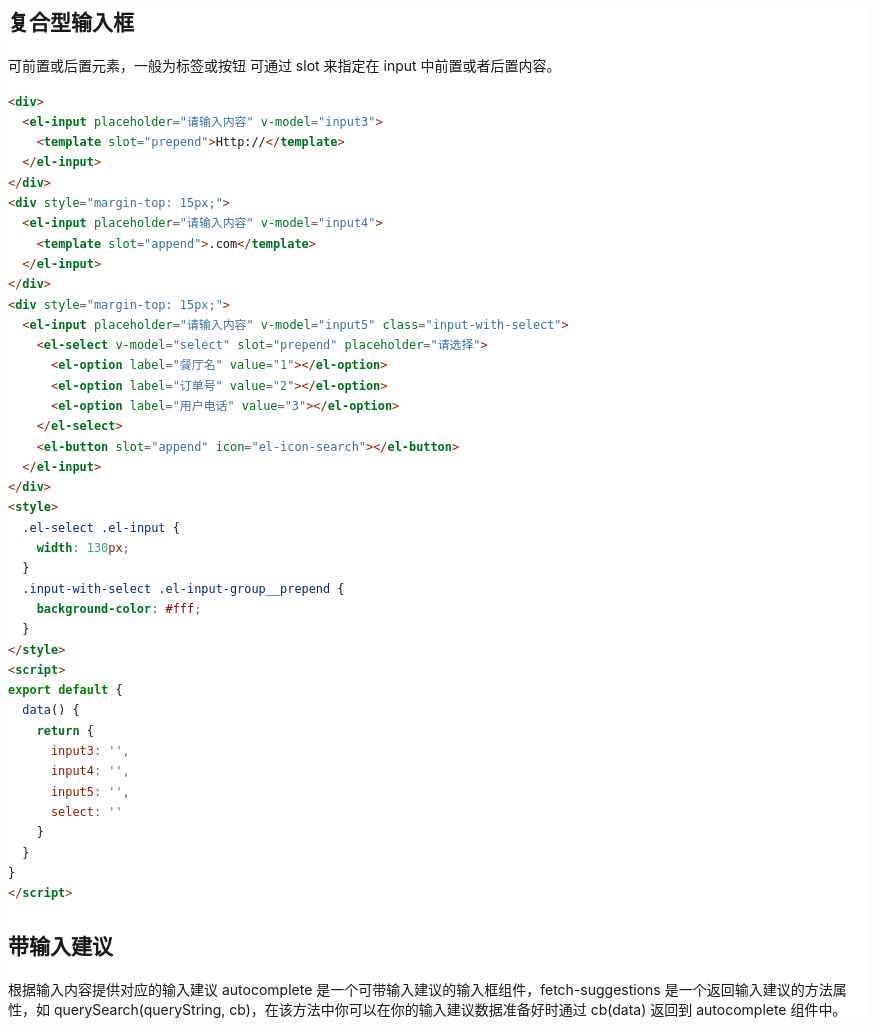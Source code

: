 ## 复合型输入框

可前置或后置元素，一般为标签或按钮
可通过 slot 来指定在 input 中前置或者后置内容。

```html
<div>
  <el-input placeholder="请输入内容" v-model="input3">
    <template slot="prepend">Http://</template>
  </el-input>
</div>
<div style="margin-top: 15px;">
  <el-input placeholder="请输入内容" v-model="input4">
    <template slot="append">.com</template>
  </el-input>
</div>
<div style="margin-top: 15px;">
  <el-input placeholder="请输入内容" v-model="input5" class="input-with-select">
    <el-select v-model="select" slot="prepend" placeholder="请选择">
      <el-option label="餐厅名" value="1"></el-option>
      <el-option label="订单号" value="2"></el-option>
      <el-option label="用户电话" value="3"></el-option>
    </el-select>
    <el-button slot="append" icon="el-icon-search"></el-button>
  </el-input>
</div>
<style>
  .el-select .el-input {
    width: 130px;
  }
  .input-with-select .el-input-group__prepend {
    background-color: #fff;
  }
</style>
<script>
export default {
  data() {
    return {
      input3: '',
      input4: '',
      input5: '',
      select: ''
    }
  }
}
</script>
```

## 带输入建议

根据输入内容提供对应的输入建议
autocomplete 是一个可带输入建议的输入框组件，fetch-suggestions 是一个返回输入建议的方法属性，如 querySearch(queryString, cb)，在该方法中你可以在你的输入建议数据准备好时通过 cb(data) 返回到 autocomplete 组件中。
